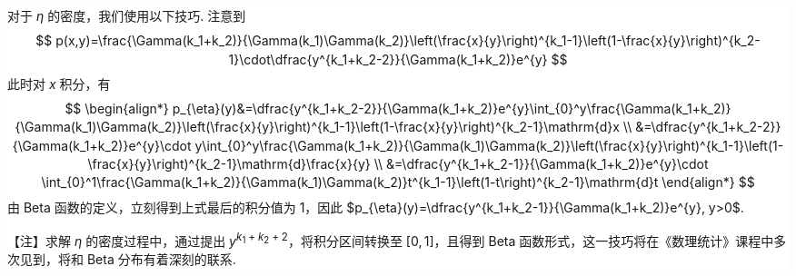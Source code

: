 对于 $\eta$ 的密度，我们使用以下技巧. 注意到
$$
p(x,y)=\frac{\Gamma(k_1+k_2)}{\Gamma(k_1)\Gamma(k_2)}\left(\frac{x}{y}\right)^{k_1-1}\left(1-\frac{x}{y}\right)^{k_2-1}\cdot\dfrac{y^{k_1+k_2-2}}{\Gamma(k_1+k_2)}e^{y}
$$
此时对 $x$ 积分，有
$$
\begin{align*}
    p_{\eta}(y)&=\dfrac{y^{k_1+k_2-2}}{\Gamma(k_1+k_2)}e^{y}\int_{0}^y\frac{\Gamma(k_1+k_2)}{\Gamma(k_1)\Gamma(k_2)}\left(\frac{x}{y}\right)^{k_1-1}\left(1-\frac{x}{y}\right)^{k_2-1}\mathrm{d}x \\
    &=\dfrac{y^{k_1+k_2-2}}{\Gamma(k_1+k_2)}e^{y}\cdot y\int_{0}^y\frac{\Gamma(k_1+k_2)}{\Gamma(k_1)\Gamma(k_2)}\left(\frac{x}{y}\right)^{k_1-1}\left(1-\frac{x}{y}\right)^{k_2-1}\mathrm{d}\frac{x}{y} \\
    &=\dfrac{y^{k_1+k_2-1}}{\Gamma(k_1+k_2)}e^{y}\cdot \int_{0}^1\frac{\Gamma(k_1+k_2)}{\Gamma(k_1)\Gamma(k_2)}t^{k_1-1}\left(1-t\right)^{k_2-1}\mathrm{d}t
\end{align*}
$$
由 $\mathrm{Beta}$ 函数的定义，立刻得到上式最后的积分值为 $1$，因此 $p_{\eta}(y)=\dfrac{y^{k_1+k_2-1}}{\Gamma(k_1+k_2)}e^{y}, y>0$.

【注】求解 $\eta$ 的密度过程中，通过提出 $y^{k_1+k_2+2}$，将积分区间转换至 $[0,1]$，且得到 $\mathrm{Beta}$ 函数形式，这一技巧将在《数理统计》课程中多次见到，将和 $\mathrm{Beta}$ 分布有着深刻的联系.
